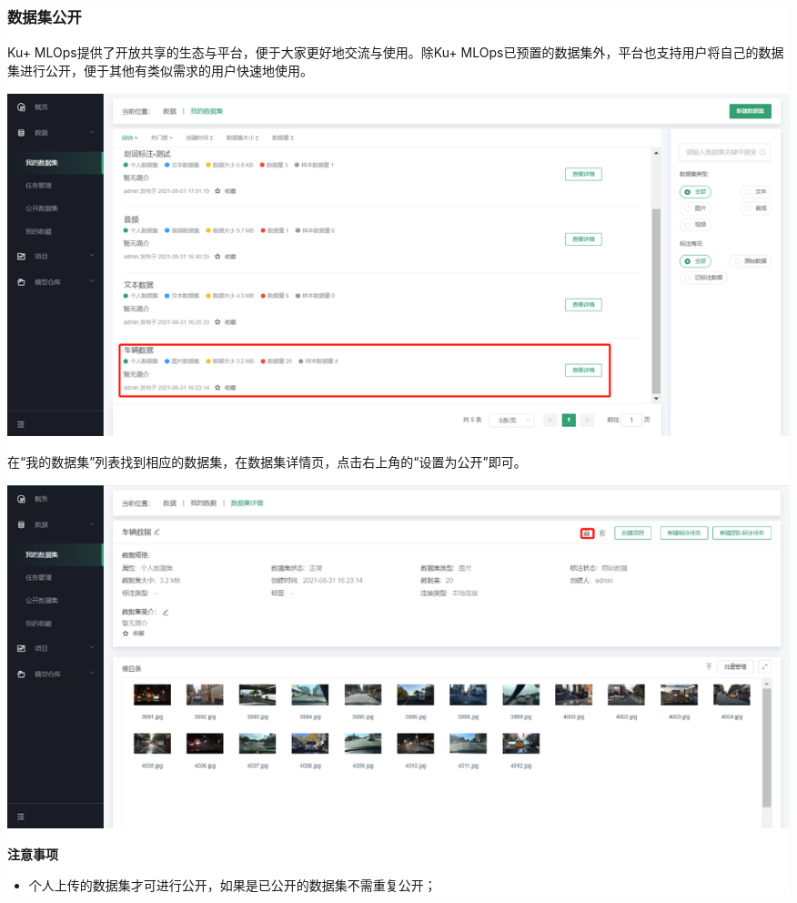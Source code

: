### 数据集公开

Ku+ MLOps提供了开放共享的生态与平台，便于大家更好地交流与使用。除Ku+
MLOps已预置的数据集外，平台也支持用户将自己的数据集进行公开，便于其他有类似需求的用户快速地使用。

![C:\\Users\\WANGQI\~1\\AppData\\Local\\Temp\\1631086969(1).png](media/3f3937a7fe6c2218a0bcf358d3a9a89a.png)

在“我的数据集”列表找到相应的数据集，在数据集详情页，点击右上角的“设置为公开”即可。

![C:\\Users\\WANGQI\~1\\AppData\\Local\\Temp\\1631086996(1).png](media/9fecf06ee37a8468cbb03fc645c5d5f3.png)

**注意事项**

-   个人上传的数据集才可进行公开，如果是已公开的数据集不需重复公开；
